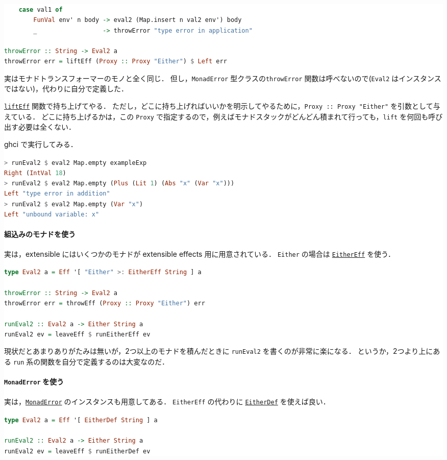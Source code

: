```haskell
    case val1 of
        FunVal env' n body -> eval2 (Map.insert n val2 env') body
        _                  -> throwError "type error in application"

throwError :: String -> Eval2 a
throwError err = liftEff (Proxy :: Proxy "Either") $ Left err
```

実はモナドトランスフォーマーのモノと全く同じ．
但し，`MonadError` 型クラスの`throwError` 関数は呼べないので(`Eval2` はインスタンスではない)，代わりに自分で定義した．

[`liftEff`](https://hackage.haskell.org/package/extensible-0.4.6/docs/Data-Extensible-Effect.html#v:liftEff) 関数で持ち上げてやる．
ただし，どこに持ち上げればいいかを明示してやるために，`Proxy :: Proxy "Either"` を引数として与えている．
どこに持ち上げるかは，この `Proxy` で指定するので，例えばモナドスタックがどんどん積まれて行っても，`lift` を何回も呼び出す必要は全くない．

ghci で実行してみる．

```Haskell
> runEval2 $ eval2 Map.empty exampleExp
Right (IntVal 18)
> runEval2 $ eval2 Map.empty (Plus (Lit 1) (Abs "x" (Var "x")))
Left "type error in addition"
> runEval2 $ eval2 Map.empty (Var "x")
Left "unbound variable: x"
```

#### 組込みのモナドを使う

実は，extensible にはいくつかのモナドが extensible effects 用に用意されている．
`Either` の場合は [`EitherEff`](https://hackage.haskell.org/package/extensible-0.4.6/docs/Data-Extensible-Effect.html#t:EitherEff) を使う．

```Haskell
type Eval2 a = Eff '[ "Either" >: EitherEff String ] a

throwError :: String -> Eval2 a
throwError err = throwEff (Proxy :: Proxy "Either") err

runEval2 :: Eval2 a -> Either String a
runEval2 ev = leaveEff $ runEitherEff ev
```

現状だとあまりありがたみは無いが，2つ以上のモナドを積んだときに `runEval2` を書くのが非常に楽になる．
というか，2つより上にある `run` 系の関数を自分で定義するのは大変なのだ．

#### `MonadError` を使う

実は，[`MonadError`](https://hackage.haskell.org/package/mtl-2.2.1/docs/Control-Monad-Except.html#t:MonadError) のインスタンスも用意してある．
`EitherEff` の代わりに [`EitherDef`](https://hackage.haskell.org/package/extensible-0.4.6/docs/Data-Extensible-Effect-Default.html#t:EitherDef) を使えば良い．

```Haskell
type Eval2 a = Eff '[ EitherDef String ] a

runEval2 :: Eval2 a -> Either String a
runEval2 ev = leaveEff $ runEitherDef ev
```
